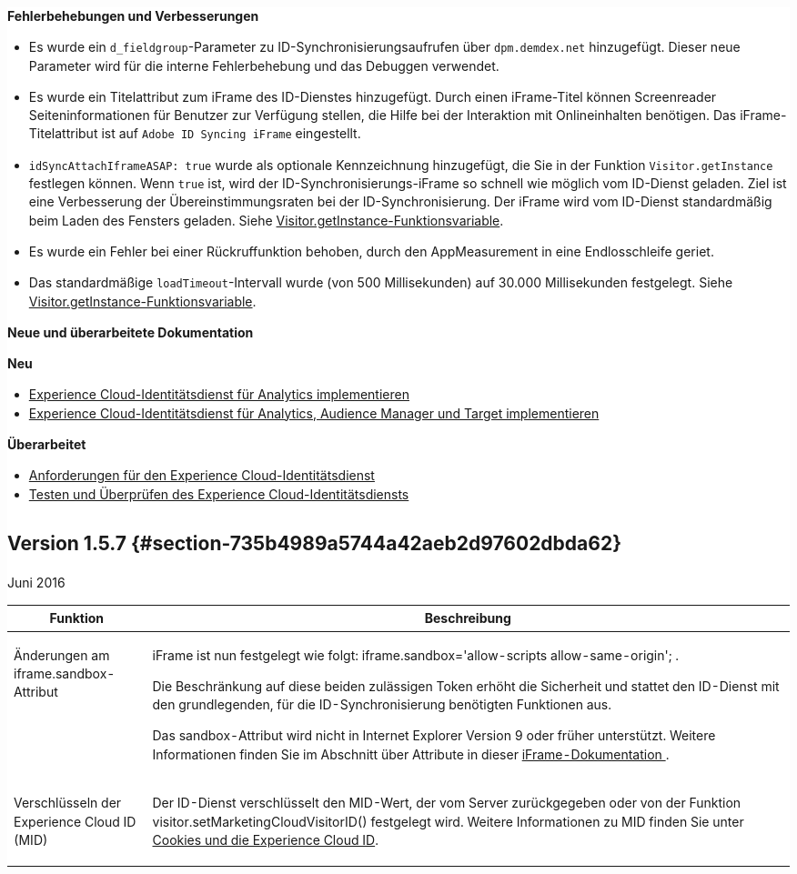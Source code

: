 **Fehlerbehebungen und Verbesserungen**

* Es wurde ein `d_fieldgroup`-Parameter zu ID-Synchronisierungsaufrufen über `dpm.demdex.net` hinzugefügt. Dieser neue Parameter wird für die interne Fehlerbehebung und das Debuggen verwendet.

* Es wurde ein Titelattribut zum iFrame des ID-Dienstes hinzugefügt. Durch einen iFrame-Titel können Screenreader Seiteninformationen für Benutzer zur Verfügung stellen, die Hilfe bei der Interaktion mit Onlineinhalten benötigen. Das iFrame-Titelattribut ist auf `Adobe ID Syncing iFrame` eingestellt.
* `idSyncAttachIframeASAP: true` wurde als optionale Kennzeichnung hinzugefügt, die Sie in der Funktion `Visitor.getInstance` festlegen können. Wenn `true` ist, wird der ID-Synchronisierungs-iFrame so schnell wie möglich vom ID-Dienst geladen. Ziel ist eine Verbesserung der Übereinstimmungsraten bei der ID-Synchronisierung. Der iFrame wird vom ID-Dienst standardmäßig beim Laden des Fensters geladen. Siehe [Visitor.getInstance-Funktionsvariable](../library/function-vars/function-vars.md).

* Es wurde ein Fehler bei einer Rückruffunktion behoben, durch den AppMeasurement in eine Endlosschleife geriet.
* Das standardmäßige `loadTimeout`-Intervall wurde (von 500 Millisekunden) auf 30.000 Millisekunden festgelegt. Siehe [Visitor.getInstance-Funktionsvariable](../library/function-vars/function-vars.md).

**Neue und überarbeitete Dokumentation**

**Neu**

* [Experience Cloud-Identitätsdienst für Analytics implementieren](../implementation-guides/setup-analytics.md#concept-9ebbea85cb844a15b557be572cd142fd)
* [Experience Cloud-Identitätsdienst für Analytics, Audience Manager und Target implementieren](../implementation-guides/setup-aam-analytics-target.md#concept-e7e2dc0d0bbe481db93328b5604b4673)

**Überarbeitet**

* [Anforderungen für den Experience Cloud-Identitätsdienst](../reference/requirements.md)
* [Testen und Überprüfen des Experience Cloud-Identitätsdiensts](../implementation-guides/test-verify.md)

## Version 1.5.7 {#section-735b4989a5744a42aeb2d97602dbda62}

Juni 2016

<table id="table_5D604D0820C84EC996ACB99126C8A3DF"> 
 <thead> 
  <tr> 
   <th colname="col1" class="entry"> Funktion </th> 
   <th colname="col2" class="entry"> Beschreibung </th> 
  </tr> 
 </thead>
 <tbody> 
  <tr> 
   <td colname="col1"> <p>Änderungen am <span class="codeph">iframe.sandbox</span>-Attribut </p> </td> 
   <td colname="col2"> <p>iFrame ist nun festgelegt wie folgt: <span class="codeph">iframe.sandbox='allow-scripts allow-same-origin'; </span>. </p> <p>Die Beschränkung auf diese beiden zulässigen Token erhöht die Sicherheit und stattet den ID-Dienst mit den grundlegenden, für die ID-Synchronisierung benötigten Funktionen aus. </p> <p>Das sandbox-Attribut wird nicht in Internet Explorer Version 9 oder früher unterstützt. Weitere Informationen finden Sie im Abschnitt über Attribute in dieser <a href="https://developer.mozilla.org/en-US/docs/Web/HTML/Element/iframe" format="https" scope="external">iFrame-Dokumentation </a>. </p> </td> 
  </tr> 
  <tr> 
   <td colname="col1"> <p>Verschlüsseln der Experience Cloud ID (MID) </p> </td> 
   <td colname="col2"> <p>Der ID-Dienst verschlüsselt den MID-Wert, der vom Server zurückgegeben oder von der Funktion <span class="codeph">visitor.setMarketingCloudVisitorID()</span> festgelegt wird. Weitere Informationen zu MID finden Sie unter <a href="../introduction/cookies.md" format="dita" scope="local">Cookies und die Experience Cloud ID</a>. </p> </td> 
  </tr> 
 </tbody> 